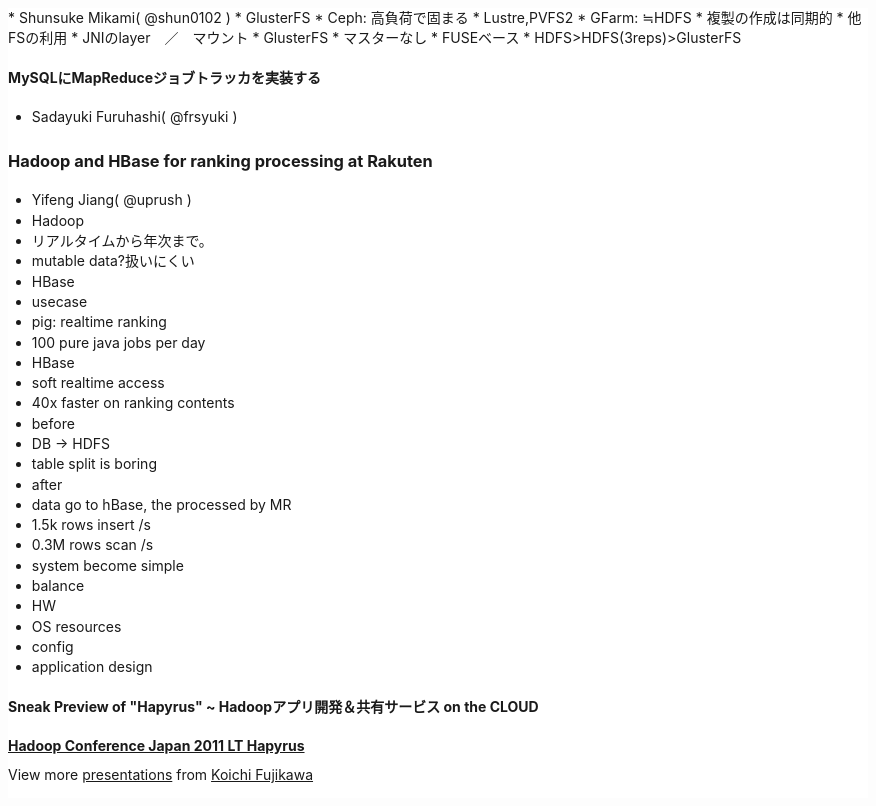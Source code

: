 </div>
 * Shunsuke Mikami( @shun0102 )
 * GlusterFS
 * Ceph: 高負荷で固まる
 * Lustre,PVFS2
 * GFarm: ≒HDFS
   * 複製の作成は同期的
 * 他FSの利用
   * JNIのlayer　／　マウント
 * GlusterFS
   * マスターなし
   * FUSEベース
 * HDFS>HDFS(3reps)>GlusterFS

#### MySQLにMapReduceジョブトラッカを実装する
 * Sadayuki Furuhashi( @frsyuki )

### Hadoop and HBase for ranking processing at Rakuten
 * Yifeng Jiang( @uprush )
 * Hadoop
  * リアルタイムから年次まで。
  * mutable data?扱いにくい
 * HBase
  * usecase
  * pig: realtime ranking
  * 100 pure java jobs per day
 * HBase
  * soft realtime access
  * 40x faster on ranking contents
 * before
  * DB -> HDFS
  * table split is boring
 * after
  * data go to hBase, the processed by MR
  * 1.5k rows insert /s
  * 0.3M rows scan /s
  * system become simple
 * balance
  * HW
  * OS resources
  * config
  * application design

#### Sneak Preview of "Hapyrus" ~ Hadoopアプリ開発＆共有サービス on the CLOUD

<div style="width:425px" id="__ss_7038404"> <strong style="display:block;margin:12px 0 4px"><a href="http://www.slideshare.net/fujibee/hadoop-conference-japan-2011-lt-hapyrus" title="Hadoop Conference Japan 2011 LT Hapyrus">Hadoop Conference Japan 2011 LT Hapyrus</a></strong> <object id="__sse7038404" width="425" height="355"><param name="movie" value="http://static.slidesharecdn.com/swf/ssplayer2.swf?doc=hadoopconferencejapan2011ltnomovie-110223203652-phpapp02&stripped_title=hadoop-conference-japan-2011-lt-hapyrus&userName=fujibee" /><param name="allowFullScreen" value="true"/><param name="allowScriptAccess" value="always"/><embed name="__sse7038404" src="http://static.slidesharecdn.com/swf/ssplayer2.swf?doc=hadoopconferencejapan2011ltnomovie-110223203652-phpapp02&stripped_title=hadoop-conference-japan-2011-lt-hapyrus&userName=fujibee" type="application/x-shockwave-flash" allowscriptaccess="always" allowfullscreen="true" width="425" height="355"></embed></object>
<div style="padding:5px 0 12px"> View more <a href="http://www.slideshare.net/">presentations</a> from <a href="http://www.slideshare.net/fujibee">Koichi Fujikawa</a> </div>

